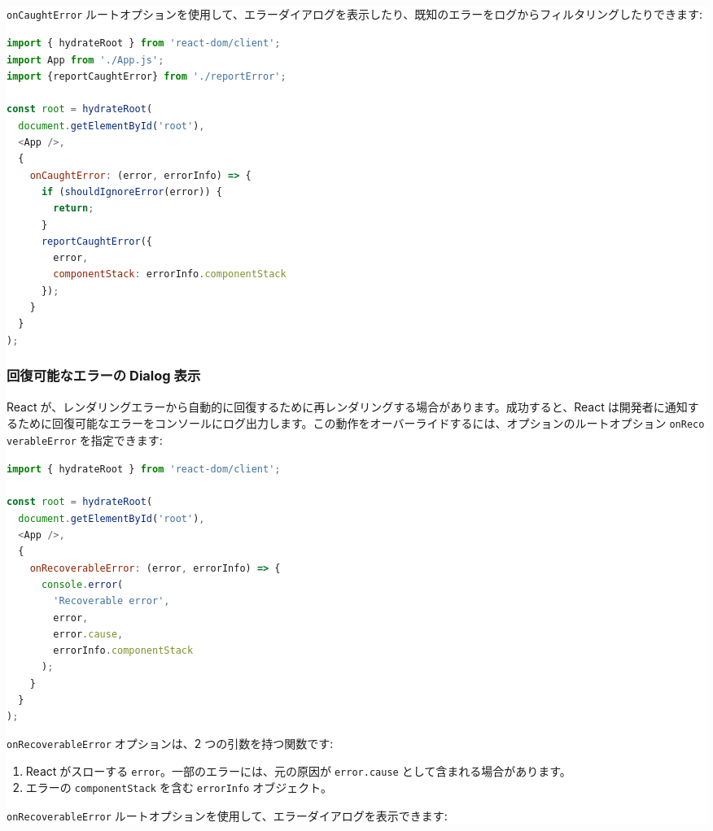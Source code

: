 `onCaughtError` ルートオプションを使用して、エラーダイアログを表示したり、既知のエラーをログからフィルタリングしたりできます:

```javascript
import { hydrateRoot } from 'react-dom/client';
import App from './App.js';
import {reportCaughtError} from './reportError';

const root = hydrateRoot(
  document.getElementById('root'),
  <App />,
  {
    onCaughtError: (error, errorInfo) => {
      if (shouldIgnoreError(error)) {
        return;
      }
      reportCaughtError({
        error,
        componentStack: errorInfo.componentStack
      });
    }
  }
);
```

### 回復可能なエラーの Dialog 表示

React が、レンダリングエラーから自動的に回復するために再レンダリングする場合があります。成功すると、React は開発者に通知するために回復可能なエラーをコンソールにログ出力します。この動作をオーバーライドするには、オプションのルートオプション `onRecoverableError` を指定できます:

```javascript
import { hydrateRoot } from 'react-dom/client';

const root = hydrateRoot(
  document.getElementById('root'),
  <App />,
  {
    onRecoverableError: (error, errorInfo) => {
      console.error(
        'Recoverable error',
        error,
        error.cause,
        errorInfo.componentStack
      );
    }
  }
);
```

`onRecoverableError` オプションは、2 つの引数を持つ関数です:

1. React がスローする `error`。一部のエラーには、元の原因が `error.cause` として含まれる場合があります。
2. エラーの `componentStack` を含む `errorInfo` オブジェクト。

`onRecoverableError` ルートオプションを使用して、エラーダイアログを表示できます:
